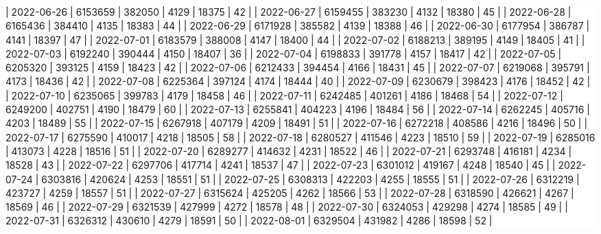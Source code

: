 | 2022-06-26 | 6153659 | 382050 | 4129 | 18375 | 42 |
| 2022-06-27 | 6159455 | 383230 | 4132 | 18380 | 45 |
| 2022-06-28 | 6165436 | 384410 | 4135 | 18383 | 44 |
| 2022-06-29 | 6171928 | 385582 | 4139 | 18388 | 46 |
| 2022-06-30 | 6177954 | 386787 | 4141 | 18397 | 47 |
| 2022-07-01 | 6183579 | 388008 | 4147 | 18400 | 44 |
| 2022-07-02 | 6188213 | 389195 | 4149 | 18405 | 41 |
| 2022-07-03 | 6192240 | 390444 | 4150 | 18407 | 36 |
| 2022-07-04 | 6198833 | 391778 | 4157 | 18417 | 42 |
| 2022-07-05 | 6205320 | 393125 | 4159 | 18423 | 42 |
| 2022-07-06 | 6212433 | 394454 | 4166 | 18431 | 45 |
| 2022-07-07 | 6219068 | 395791 | 4173 | 18436 | 42 |
| 2022-07-08 | 6225364 | 397124 | 4174 | 18444 | 40 |
| 2022-07-09 | 6230679 | 398423 | 4176 | 18452 | 42 |
| 2022-07-10 | 6235065 | 399783 | 4179 | 18458 | 46 |
| 2022-07-11 | 6242485 | 401261 | 4186 | 18468 | 54 |
| 2022-07-12 | 6249200 | 402751 | 4190 | 18479 | 60 |
| 2022-07-13 | 6255841 | 404223 | 4196 | 18484 | 56 |
| 2022-07-14 | 6262245 | 405716 | 4203 | 18489 | 55 |
| 2022-07-15 | 6267918 | 407179 | 4209 | 18491 | 51 |
| 2022-07-16 | 6272218 | 408586 | 4216 | 18496 | 50 |
| 2022-07-17 | 6275590 | 410017 | 4218 | 18505 | 58 |
| 2022-07-18 | 6280527 | 411546 | 4223 | 18510 | 59 |
| 2022-07-19 | 6285016 | 413073 | 4228 | 18516 | 51 |
| 2022-07-20 | 6289277 | 414632 | 4231 | 18522 | 46 |
| 2022-07-21 | 6293748 | 416181 | 4234 | 18528 | 43 |
| 2022-07-22 | 6297706 | 417714 | 4241 | 18537 | 47 |
| 2022-07-23 | 6301012 | 419167 | 4248 | 18540 | 45 |
| 2022-07-24 | 6303816 | 420624 | 4253 | 18551 | 51 |
| 2022-07-25 | 6308313 | 422203 | 4255 | 18555 | 51 |
| 2022-07-26 | 6312219 | 423727 | 4259 | 18557 | 51 |
| 2022-07-27 | 6315624 | 425205 | 4262 | 18566 | 53 |
| 2022-07-28 | 6318590 | 426621 | 4267 | 18569 | 46 |
| 2022-07-29 | 6321539 | 427999 | 4272 | 18578 | 48 |
| 2022-07-30 | 6324053 | 429298 | 4274 | 18585 | 49 |
| 2022-07-31 | 6326312 | 430610 | 4279 | 18591 | 50 |
| 2022-08-01 | 6329504 | 431982 | 4286 | 18598 | 52 |